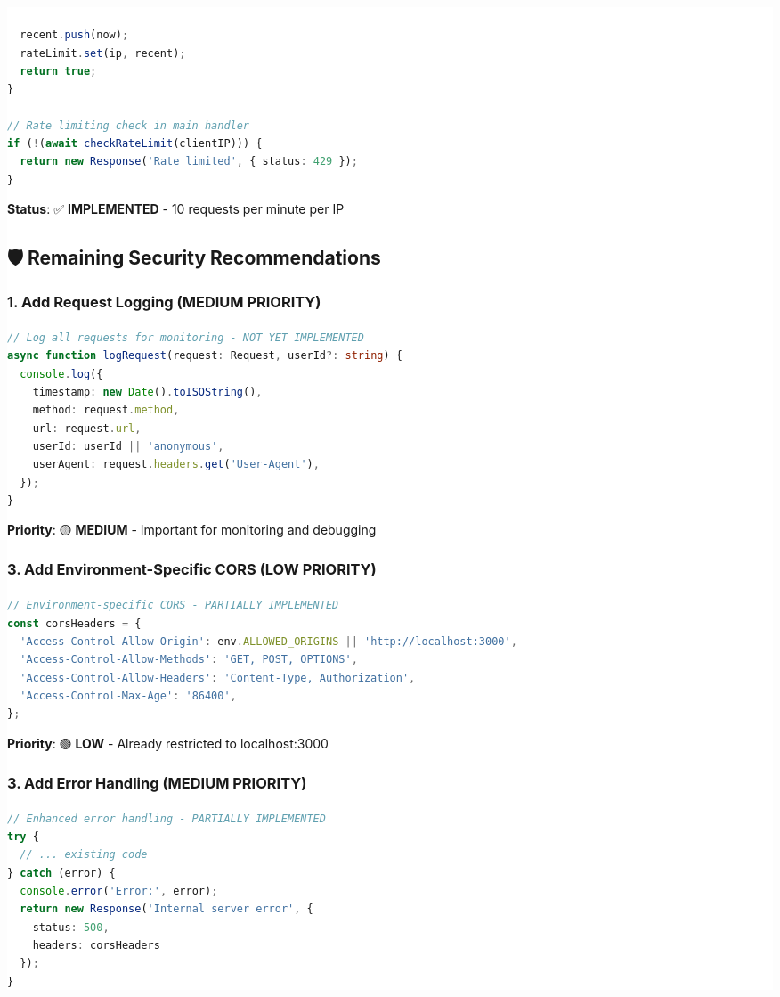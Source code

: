 ```typescript
  
  recent.push(now);
  rateLimit.set(ip, recent);
  return true;
}

// Rate limiting check in main handler
if (!(await checkRateLimit(clientIP))) {
  return new Response('Rate limited', { status: 429 });
}
```

**Status**: ✅ **IMPLEMENTED** - 10 requests per minute per IP

## 🛡️ **Remaining Security Recommendations**

### 1. **Add Request Logging (MEDIUM PRIORITY)**

```typescript
// Log all requests for monitoring - NOT YET IMPLEMENTED
async function logRequest(request: Request, userId?: string) {
  console.log({
    timestamp: new Date().toISOString(),
    method: request.method,
    url: request.url,
    userId: userId || 'anonymous',
    userAgent: request.headers.get('User-Agent'),
  });
}
```

**Priority**: 🟡 **MEDIUM** - Important for monitoring and debugging

### 3. **Add Environment-Specific CORS (LOW PRIORITY)**

```typescript
// Environment-specific CORS - PARTIALLY IMPLEMENTED
const corsHeaders = {
  'Access-Control-Allow-Origin': env.ALLOWED_ORIGINS || 'http://localhost:3000',
  'Access-Control-Allow-Methods': 'GET, POST, OPTIONS',
  'Access-Control-Allow-Headers': 'Content-Type, Authorization',
  'Access-Control-Max-Age': '86400',
};
```

**Priority**: 🟢 **LOW** - Already restricted to localhost:3000

### 3. **Add Error Handling (MEDIUM PRIORITY)**

```typescript
// Enhanced error handling - PARTIALLY IMPLEMENTED
try {
  // ... existing code
} catch (error) {
  console.error('Error:', error);
  return new Response('Internal server error', { 
    status: 500, 
    headers: corsHeaders 
  });
}
```
